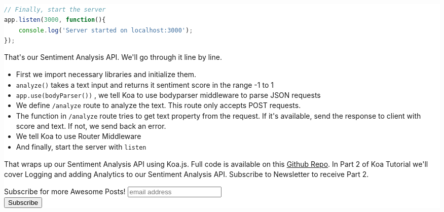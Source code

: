 ```js
// Finally, start the server
app.listen(3000, function(){
    console.log('Server started on localhost:3000');
});
```

That's our Sentiment Analysis API. We'll go through it line by line.

- First we import necessary libraries and initialize them.
- `analyze()` takes a text input and returns it sentiment score in the range -1 to 1
- `app.use(bodyParser())` , we tell Koa to use bodyparser middleware to parse JSON requests
- We define `/analyze` route to analyze the text. This route only accepts POST requests.
- The function in `/analyze` route tries to get text property from the request. If it's available, send the response to client with score and text. If not, we send back an error.
- We tell Koa to use Router Middleware
- And finally, start the server with `listen`

That wraps up our Sentiment Analysis API using Koa.js. Full code is available on this [Github Repo](https://github.com/mubaris/koa-playground/blob/master/part1/index.js). In Part 2 of Koa Tutorial we'll cover Logging and adding Analytics to our Sentiment Analysis API. Subscribe to Newsletter to receive Part 2.

<div id="mc_embed_signup">
<form action="//mubaris.us16.list-manage.com/subscribe/post?u=f9e9a4985cce81e89169df2bf&amp;id=3654da5463" method="post" id="mc-embedded-subscribe-form" name="mc-embedded-subscribe-form" class="validate" target="_blank" novalidate>
    <div id="mc_embed_signup_scroll">
    <label for="mce-EMAIL">Subscribe for more Awesome Posts!</label>
    <input type="email" value="" name="EMAIL" class="email" id="mce-EMAIL" placeholder="email address" required>
    <!-- real people should not fill this in and expect good things - do not remove this or risk form bot signups-->
    <div style="position: absolute; left: -5000px;" aria-hidden="true"><input type="text" name="b_f9e9a4985cce81e89169df2bf_3654da5463" tabindex="-1" value=""></div>
    <div class="clear"><input type="submit" value="Subscribe" name="subscribe" id="mc-embedded-subscribe" class="button"></div>
    </div>
</form>
</div>

